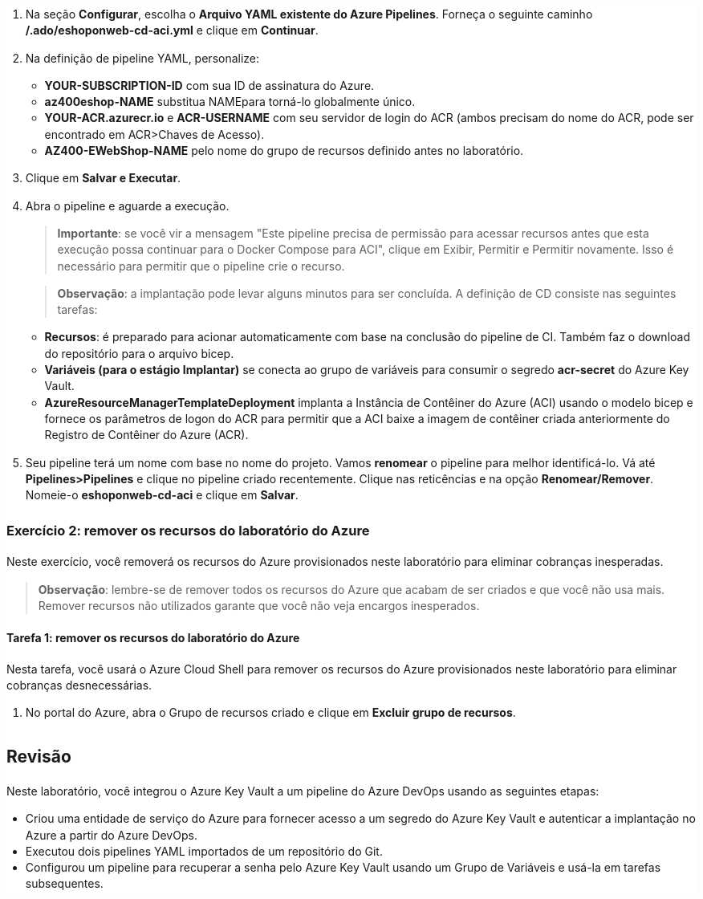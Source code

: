 1. Na seção **Configurar**, escolha o **Arquivo YAML existente do Azure Pipelines**. Forneça o seguinte caminho **/.ado/eshoponweb-cd-aci.yml** e clique em **Continuar**.

1. Na definição de pipeline YAML, personalize:

    - **YOUR-SUBSCRIPTION-ID** com sua ID de assinatura do Azure.
    - **az400eshop-NAME** substitua NAMEpara torná-lo globalmente único.
    - **YOUR-ACR.azurecr.io** e **ACR-USERNAME** com seu servidor de login do ACR (ambos precisam do nome do ACR, pode ser encontrado em ACR>Chaves de Acesso).
    - **AZ400-EWebShop-NAME** pelo nome do grupo de recursos definido antes no laboratório.

1. Clique em **Salvar e Executar**.
1. Abra o pipeline e aguarde a execução.

    > **Importante**: se você vir a mensagem "Este pipeline precisa de permissão para acessar recursos antes que esta execução possa continuar para o Docker Compose para ACI", clique em Exibir, Permitir e Permitir novamente. Isso é necessário para permitir que o pipeline crie o recurso.

    > **Observação**: a implantação pode levar alguns minutos para ser concluída. A definição de CD consiste nas seguintes tarefas:
    - **Recursos**: é preparado para acionar automaticamente com base na conclusão do pipeline de CI. Também faz o download do repositório para o arquivo bicep.
    - **Variáveis (para o estágio Implantar)** se conecta ao grupo de variáveis para consumir o segredo **acr-secret** do Azure Key Vault.
    - **AzureResourceManagerTemplateDeployment** implanta a Instância de Contêiner do Azure (ACI) usando o modelo bicep e fornece os parâmetros de logon do ACR para permitir que a ACI baixe a imagem de contêiner criada anteriormente do Registro de Contêiner do Azure (ACR).

1. Seu pipeline terá um nome com base no nome do projeto. Vamos **renomear** o pipeline para melhor identificá-lo. Vá até **Pipelines>Pipelines** e clique no pipeline criado recentemente. Clique nas reticências e na opção **Renomear/Remover**. Nomeie-o **eshoponweb-cd-aci** e clique em **Salvar**.

### Exercício 2: remover os recursos do laboratório do Azure

Neste exercício, você removerá os recursos do Azure provisionados neste laboratório para eliminar cobranças inesperadas.

>**Observação**: lembre-se de remover todos os recursos do Azure que acabam de ser criados e que você não usa mais. Remover recursos não utilizados garante que você não veja encargos inesperados.

#### Tarefa 1: remover os recursos do laboratório do Azure

Nesta tarefa, você usará o Azure Cloud Shell para remover os recursos do Azure provisionados neste laboratório para eliminar cobranças desnecessárias.

1. No portal do Azure, abra o Grupo de recursos criado e clique em **Excluir grupo de recursos**.

## Revisão

Neste laboratório, você integrou o Azure Key Vault a um pipeline do Azure DevOps usando as seguintes etapas:

- Criou uma entidade de serviço do Azure para fornecer acesso a um segredo do Azure Key Vault e autenticar a implantação no Azure a partir do Azure DevOps.
- Executou dois pipelines YAML importados de um repositório do Git.
- Configurou um pipeline para recuperar a senha pelo Azure Key Vault usando um Grupo de Variáveis e usá-la em tarefas subsequentes.
